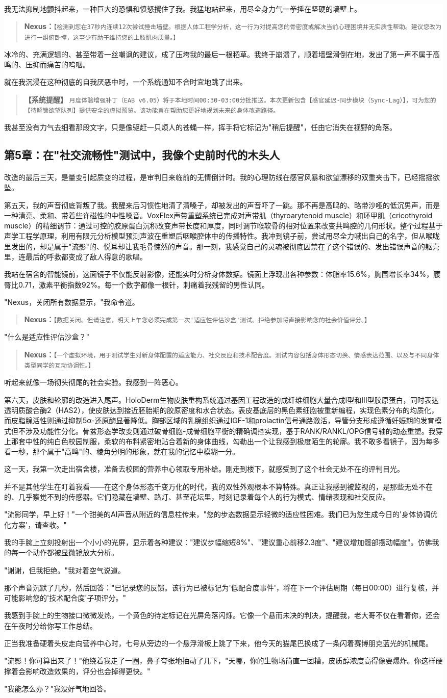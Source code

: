 我无法抑制地颤抖起来，一种巨大的恐惧和愤怒攫住了我。我猛地站起来，用尽全身力气一拳捶在坚硬的墙壁上。

> **Nexus：**`【检测到您在37秒内连续12次尝试捶击墙壁。根据人体工程学分析，这一行为对提高您的骨密度或解决当前心理困境并无实质性帮助。建议您改为进行一组俯卧撑，这至少有助于维持您的上肢肌肉质量。】`

冰冷的、充满逻辑的、甚至带着一丝嘲讽的建议，成了压垮我的最后一根稻草。我终于崩溃了，顺着墙壁滑倒在地，发出了第一声不属于高鸣的、压抑而痛苦的呜咽。

就在我沉浸在这种彻底的自我厌恶中时，一个系统通知不合时宜地跳了出来。

> **【系统提醒】** `月度体验增强补丁（EAB v6.05）将于本地时间00:30-03:00分批推送。本次更新包含【感官延迟-同步模块（Sync-Lag）】，可为您的【待解锁欲望队列】提供安全的虚拟预览。该功能旨在帮助您更好地规划未来的身体改造路径。`

我甚至没有力气去细看那段文字，只是像驱赶一只烦人的苍蝇一样，挥手将它标记为"稍后提醒"，任由它消失在视野的角落。

## 第5章：在"社交流畅性"测试中，我像个史前时代的木头人

改造的最后三天，是量变引起质变的过程，是审判日来临前的无情倒计时。我的心理防线在感官风暴和欲望漂移的双重夹击下，已经摇摇欲坠。

第五天，我的声音彻底背叛了我。我醒来后习惯性地清了清嗓子，却被发出的声音吓了一跳。那不再是高鸣的、略带沙哑的低沉男声，而是一种清亮、柔和、带着些许磁性的中性嗓音。VoxFlex声带重塑系统已完成对声带肌（thyroarytenoid muscle）和环甲肌（cricothyroid muscle）的精细调节：通过可控的胶原蛋白沉积改变声带长度和厚度，同时调节喉软骨的相对位置来改变共鸣腔的几何形状。整个过程基于声学工程学原理，利用有限元分析模型预测声波在重塑后咽喉腔体中的传播特性。我冲到镜子前，尝试用尽全力喊出自己的名字，但从喉咙里发出的，却是属于"流影"的、悦耳却让我毛骨悚然的声音。那一刻，我感觉自己的灵魂被彻底囚禁在了这个错误的、发出错误声音的躯壳里，连最后的呼救都变成了敌人得意的歌唱。

我站在宿舍的智能镜前，这面镜子不仅能反射影像，还能实时分析身体数据。镜面上浮现出各种参数：体脂率15.6%，胸围增长率34%，腰臀比0.71，激素平衡指数92%。每一个数字都像一根针，刺痛着我残留的男性认同。

"Nexus，关闭所有数据显示，"我命令道。

> **Nexus：**`【数据关闭。但请注意，明天上午您必须完成第一次'适应性评估沙盒'测试。拒绝参加将直接影响您的社会价值评分。】`

"什么是适应性评估沙盒？"

> **Nexus：**`【一个虚拟环境，用于测试学生对新身体配置的适应能力、社交反应和技术配合度。测试内容包括身体形态切换、情感表达范围、以及与不同身体类型同学的互动协调性。】`

听起来就像一场彻头彻尾的社会实验。我感到一阵恶心。

第六天，皮肤和轮廓的改造进入尾声。HoloDerm生物皮肤重构系统通过基因工程改造的成纤维细胞大量合成I型和III型胶原蛋白，同时表达透明质酸合酶2（HAS2），使皮肤达到接近胚胎期的胶原密度和水合状态。表皮基底层的黑色素细胞被重新编程，实现色素分布的均质化，而皮脂腺活性则通过抑制5α-还原酶显著降低。胸部区域的乳腺组织通过IGF-1和prolactin信号通路激活，导管分支形成遵循妊娠期的发育模式但不涉及功能性分化。骨盆形态学改变则通过破骨细胞-成骨细胞平衡的精确调控实现，基于RANK/RANKL/OPG信号轴的动态重塑。我穿上那套中性的纯白色校园制服，柔软的布料紧密地贴合着新的身体曲线，勾勒出一个让我感到极度陌生的轮廓。我不敢多看镜子，因为每多看一秒，那个属于"高鸣"的、棱角分明的形象，就在我的记忆中模糊一分。

这一天，我第一次走出宿舍楼，准备去校园的营养中心领取专用补给。刚走到楼下，就感受到了这个社会无处不在的评判目光。

并不是其他学生在盯着我看——在这个身体形态千变万化的时代，我的双性外观根本不算特殊。真正让我感到被监视的，是那些无处不在的、几乎察觉不到的传感器。它们隐藏在墙壁、路灯、甚至花坛里，时刻记录着每个人的行为模式、情绪表现和社交反应。

"流影同学，早上好！"一个甜美的AI声音从附近的信息柱传来，"您的步态数据显示轻微的适应性困难。我们已为您生成今日的'身体协调优化方案'，请查收。"

我的手腕上立刻投射出一个小小的光屏，显示着各种建议："建议步幅缩短8%"、"建议重心前移2.3度"、"建议增加髋部摆动幅度"。仿佛我的每一个动作都被显微镜放大分析。

"谢谢，但我拒绝。"我对着空气说道。

那个声音沉默了几秒，然后回答："已记录您的反馈。该行为已被标记为'低配合度事件'，将在下一个评估周期（每日00:00）进行复核，并可能影响您的'技术配合度'子项评分。"

我感到手腕上的生物接口微微发热，一个黄色的待定标记在光屏角落闪烁。它像一个悬而未决的判决，提醒我，老大哥不仅在看着你，还会在午夜时分给你写工作总结。

正当我准备硬着头皮走向营养中心时，七号从旁边的一个悬浮滑板上跳了下来，他今天的猫尾巴换成了一条闪着赛博朋克蓝光的机械尾。

"流影！你可算出来了！"他绕着我走了一圈，鼻子夸张地抽动了几下，"天哪，你的生物场简直一团糟，皮质醇浓度高得像要爆炸。你这样硬撑着会影响改造效果的，评分也会掉得更快。"

"我能怎么办？"我没好气地回答。
